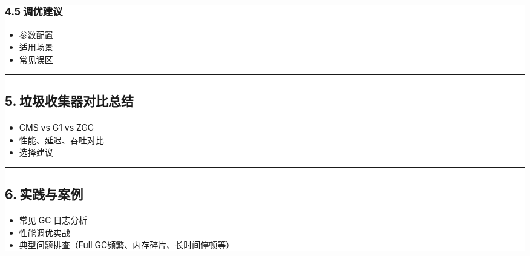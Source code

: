 ### 4.5 调优建议

* 参数配置
* 适用场景
* 常见误区

---

## 5. 垃圾收集器对比总结

* CMS vs G1 vs ZGC
* 性能、延迟、吞吐对比
* 选择建议

---

## 6. 实践与案例

* 常见 GC 日志分析
* 性能调优实战
* 典型问题排查（Full GC频繁、内存碎片、长时间停顿等）


